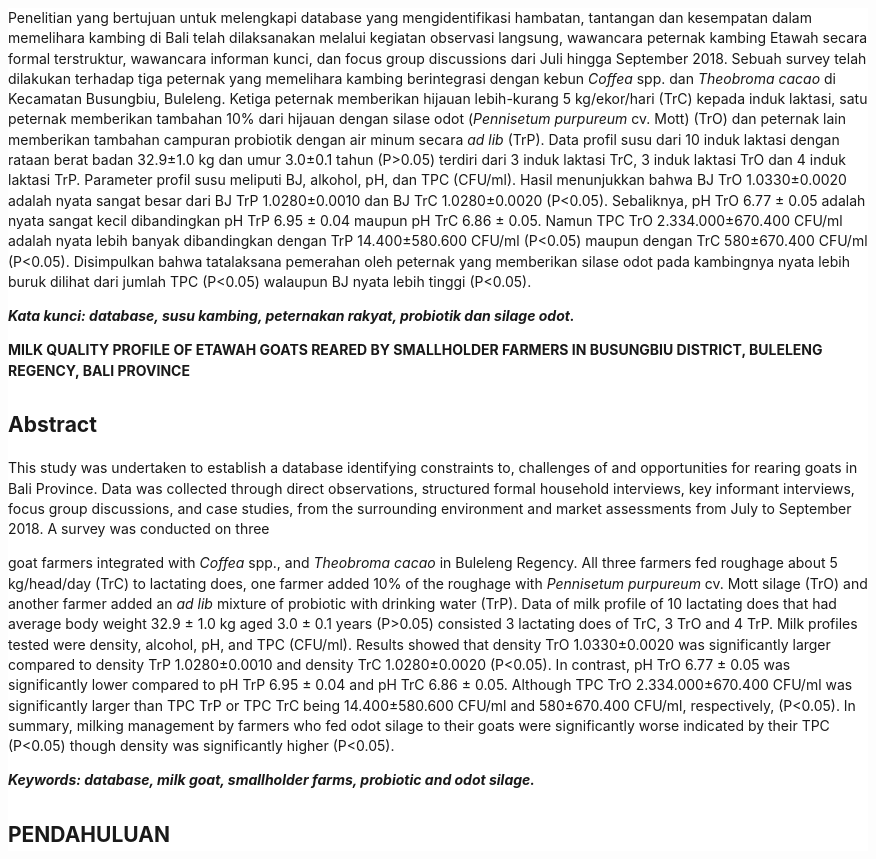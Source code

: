 <p><span class="font8">Penelitian yang bertujuan untuk melengkapi database yang mengidentifikasi hambatan, tantangan dan kesempatan dalam memelihara kambing di Bali telah dilaksanakan melalui kegiatan observasi langsung, wawancara peternak kambing Etawah secara formal terstruktur, wawancara informan kunci, dan focus group discussions dari Juli hingga September 2018. Sebuah survey telah dilakukan terhadap tiga peternak yang memelihara kambing berintegrasi dengan kebun </span><span class="font8" style="font-style:italic;">Coffea</span><span class="font8"> spp. dan </span><span class="font8" style="font-style:italic;">Theobroma cacao</span><span class="font8"> di Kecamatan Busungbiu, Buleleng. Ketiga peternak memberikan hijauan lebih-kurang 5 kg/ekor/hari (TrC) kepada induk laktasi, satu peternak memberikan tambahan 10% dari hijauan dengan silase odot (</span><span class="font8" style="font-style:italic;">Pennisetum purpureum</span><span class="font8"> cv. Mott) (TrO) dan peternak lain memberikan tambahan campuran probiotik dengan air minum secara </span><span class="font8" style="font-style:italic;">ad lib</span><span class="font8"> (TrP). Data profil susu dari 10 induk laktasi dengan rataan berat badan 32.9±1.0 kg dan umur 3.0±0.1 tahun (P&gt;0.05) terdiri dari 3 induk laktasi TrC, 3 induk laktasi TrO dan 4 induk laktasi TrP. Parameter profil susu meliputi BJ, alkohol, pH, dan TPC (CFU/ml). Hasil menunjukkan bahwa BJ TrO 1.0330±0.0020 adalah nyata sangat besar dari BJ TrP 1.0280±0.0010 dan BJ TrC 1.0280±0.0020 (P&lt;0.05). Sebaliknya, pH TrO 6.77 ± 0.05 adalah nyata sangat kecil dibandingkan pH TrP 6.95 ± 0.04 maupun pH TrC 6.86 ± 0.05. Namun TPC TrO 2.334.000±670.400 CFU/ml adalah nyata lebih banyak dibandingkan dengan TrP 14.400±580.600 CFU/ml (P&lt;0.05) maupun dengan TrC 580±670.400 CFU/ml (P&lt;0.05). Disimpulkan bahwa tatalaksana pemerahan oleh peternak yang memberikan silase odot pada kambingnya nyata lebih buruk dilihat dari jumlah TPC (P&lt;0.05) walaupun BJ nyata lebih tinggi (P&lt;0.05).</span></p>
<p><span class="font8" style="font-weight:bold;font-style:italic;">Kata kunci: database, susu kambing, peternakan rakyat, probiotik dan silage odot.</span></p>
<p><span class="font9" style="font-weight:bold;">MILK QUALITY PROFILE OF ETAWAH GOATS REARED BY SMALLHOLDER FARMERS IN BUSUNGBIU DISTRICT, BULELENG REGENCY, BALI PROVINCE</span></p>
<h2><a name="bookmark6"></a><span class="font8" style="font-weight:bold;"><a name="bookmark7"></a>Abstract</span></h2>
<p><span class="font8">This study was undertaken to establish a database identifying constraints to, challenges of and opportunities for rearing goats in Bali Province. Data was collected through direct observations, structured formal household interviews, key informant interviews, focus group discussions, and case studies, from the surrounding environment and market assessments from July to September 2018. A survey was conducted on three</span></p>
<p><span class="font8">goat farmers integrated with </span><span class="font8" style="font-style:italic;">Coffea</span><span class="font8"> spp., and </span><span class="font8" style="font-style:italic;">Theobroma cacao</span><span class="font8"> in Buleleng Regency. All three farmers fed roughage about 5 kg/head/day (TrC) to lactating does, one farmer added 10% of the roughage with </span><span class="font8" style="font-style:italic;">Pennisetum purpureum</span><span class="font8"> cv. Mott silage (TrO) and another farmer added an </span><span class="font8" style="font-style:italic;">ad lib</span><span class="font8"> mixture of probiotic with drinking water (TrP). Data of milk profile of 10 lactating does that had average body weight 32.9 ± 1.0 kg aged 3.0 ± 0.1 years (P&gt;0.05) consisted 3 lactating does of TrC, 3 TrO and 4 TrP. Milk profiles tested were density, alcohol, pH, and TPC (CFU/ml). Results showed that density TrO 1.0330±0.0020 was significantly larger compared to density TrP 1.0280±0.0010 and density TrC 1.0280±0.0020 (P&lt;0.05). In contrast, pH TrO 6.77 ± 0.05 was significantly lower compared to pH TrP 6.95 ± 0.04 and pH TrC 6.86 ± 0.05. Although TPC TrO 2.334.000±670.400 CFU/ml was significantly larger than TPC TrP or TPC TrC being 14.400±580.600 CFU/ml and 580±670.400 CFU/ml, respectively, (P&lt;0.05). In summary, milking management by farmers who fed odot silage to their goats were significantly worse indicated by their TPC (P&lt;0.05) though density was significantly higher (P&lt;0.05).</span></p>
<p><span class="font8" style="font-weight:bold;font-style:italic;">Keywords: database, milk goat, smallholder farms, probiotic and odot silage.</span></p>
<h2><a name="bookmark8"></a><span class="font8" style="font-weight:bold;"><a name="bookmark9"></a>PENDAHULUAN</span></h2>